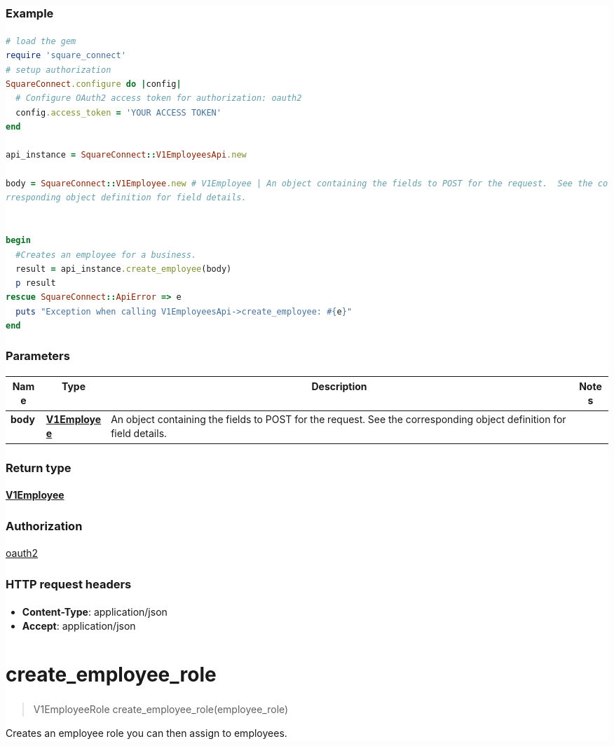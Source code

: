 ### Example
```ruby
# load the gem
require 'square_connect'
# setup authorization
SquareConnect.configure do |config|
  # Configure OAuth2 access token for authorization: oauth2
  config.access_token = 'YOUR ACCESS TOKEN'
end

api_instance = SquareConnect::V1EmployeesApi.new

body = SquareConnect::V1Employee.new # V1Employee | An object containing the fields to POST for the request.  See the corresponding object definition for field details.


begin
  #Creates an employee for a business.
  result = api_instance.create_employee(body)
  p result
rescue SquareConnect::ApiError => e
  puts "Exception when calling V1EmployeesApi->create_employee: #{e}"
end
```

### Parameters

Name | Type | Description  | Notes
------------- | ------------- | ------------- | -------------
 **body** | [**V1Employee**](V1Employee.md)| An object containing the fields to POST for the request.  See the corresponding object definition for field details. | 

### Return type

[**V1Employee**](V1Employee.md)

### Authorization

[oauth2](../README.md#oauth2)

### HTTP request headers

 - **Content-Type**: application/json
 - **Accept**: application/json



# **create_employee_role**
> V1EmployeeRole create_employee_role(employee_role)

Creates an employee role you can then assign to employees.
